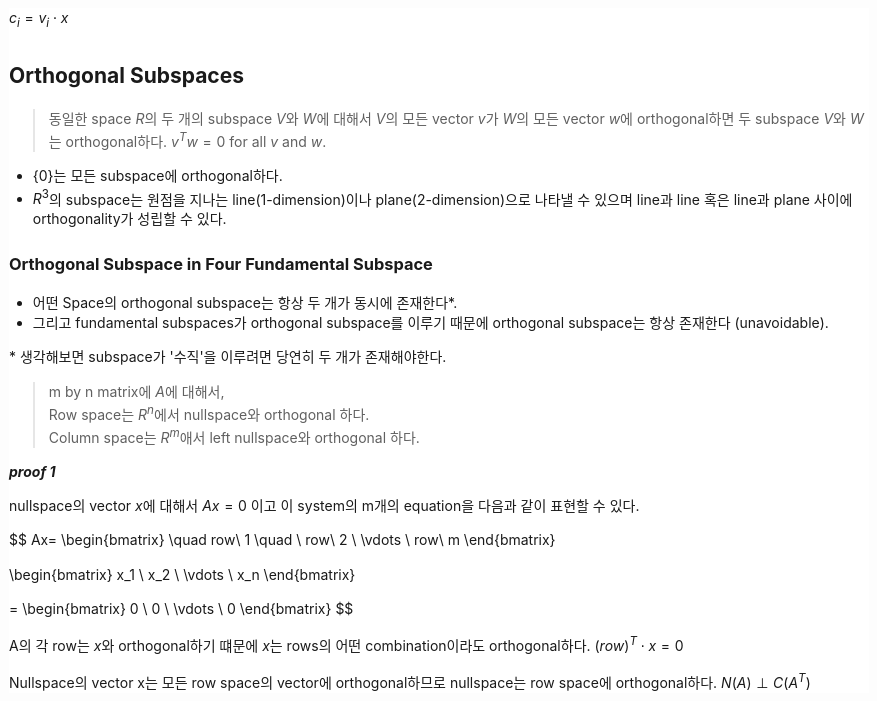 $c_i = v_i \cdot x$

## Orthogonal Subspaces

> 동일한 space $R$의 두 개의 subspace $V$와 $W$에 대해서 $V$의 모든 vector $v$가 $W$의 모든 vector $w$에 orthogonal하면 두 subspace $V$와 $W$는 orthogonal하다. $v^Tw = 0$ for all $v$ and $w$.

* {0}는 모든 subspace에 orthogonal하다.
* $R^3$의 subspace는 원점을 지나는 line(1-dimension)이나 plane(2-dimension)으로 나타낼 수 있으며 line과 line 혹은 line과 plane 사이에 orthogonality가 성립할 수 있다.

### Orthogonal Subspace in Four Fundamental Subspace

* 어떤 Space의 orthogonal subspace는 항상 두 개가 동시에 존재한다\*.
* 그리고 fundamental subspaces가 orthogonal subspace를 이루기 때문에 orthogonal subspace는 항상 존재한다 (unavoidable).

\* 생각해보면 subspace가 '수직'을 이루려면 당연히 두 개가 존재해야한다.

> m by n matrix에 $A$에 대해서, <br>
> Row space는 $R^n$에서 nullspace와 orthogonal 하다. <br>
> Column space는 $R^m$애서 left nullspace와 orthogonal 하다.

**_proof 1_**

nullspace의 vector $x$에 대해서 $Ax=0$ 이고 이 system의 m개의 equation을 다음과 같이 표현할 수 있다.

$$
Ax=
\begin{bmatrix}
 \quad row\ 1 \quad \\
 row\ 2 \\
 \vdots \\
 row\ m
\end{bmatrix}

\begin{bmatrix}
 x_1 \\
 x_2 \\
 \vdots \\
 x_n
\end{bmatrix}

=
\begin{bmatrix}
 0 \\
 0 \\
 \vdots \\
 0
\end{bmatrix}
$$

A의 각 row는 $x$와 orthogonal하기 떄문에 $x$는 rows의 어떤 combination이라도 orthogonal하다. $(row)^T \cdot x = 0$

Nullspace의 vector x는 모든 row space의 vector에 orthogonal하므로 nullspace는 row space에 orthogonal하다. $N(A) \perp C(A^T)$
